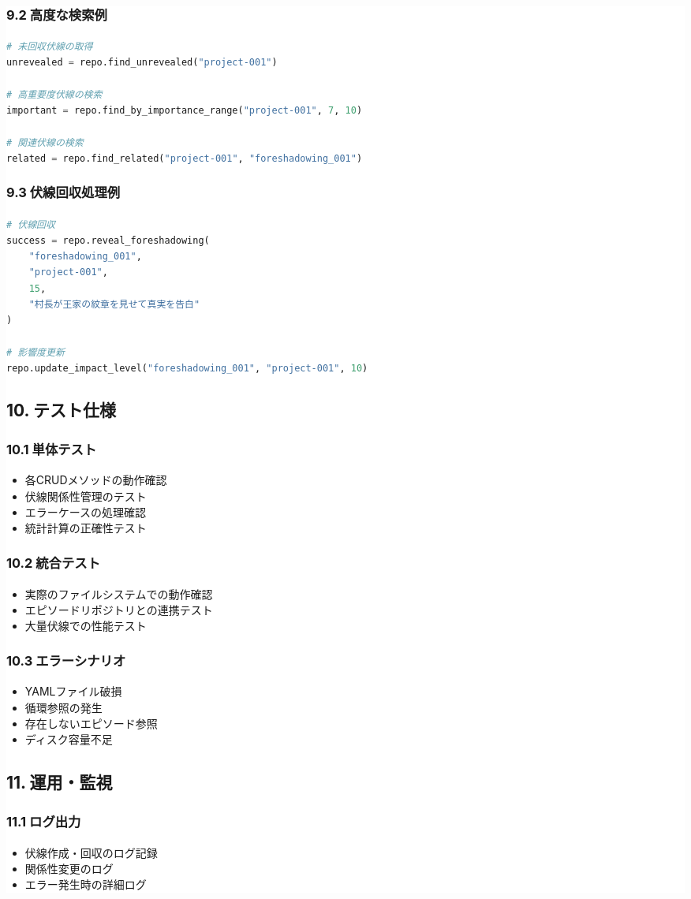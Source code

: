 ### 9.2 高度な検索例
```python
# 未回収伏線の取得
unrevealed = repo.find_unrevealed("project-001")

# 高重要度伏線の検索
important = repo.find_by_importance_range("project-001", 7, 10)

# 関連伏線の検索
related = repo.find_related("project-001", "foreshadowing_001")
```

### 9.3 伏線回収処理例
```python
# 伏線回収
success = repo.reveal_foreshadowing(
    "foreshadowing_001",
    "project-001",
    15,
    "村長が王家の紋章を見せて真実を告白"
)

# 影響度更新
repo.update_impact_level("foreshadowing_001", "project-001", 10)
```

## 10. テスト仕様

### 10.1 単体テスト
- 各CRUDメソッドの動作確認
- 伏線関係性管理のテスト
- エラーケースの処理確認
- 統計計算の正確性テスト

### 10.2 統合テスト
- 実際のファイルシステムでの動作確認
- エピソードリポジトリとの連携テスト
- 大量伏線での性能テスト

### 10.3 エラーシナリオ
- YAMLファイル破損
- 循環参照の発生
- 存在しないエピソード参照
- ディスク容量不足

## 11. 運用・監視

### 11.1 ログ出力
- 伏線作成・回収のログ記録
- 関係性変更のログ
- エラー発生時の詳細ログ
